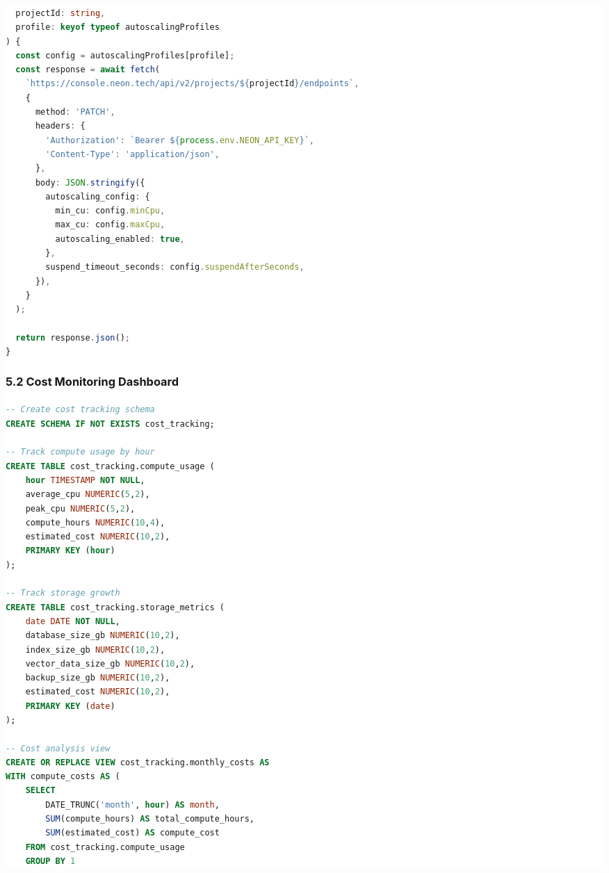 ```typescript
  projectId: string,
  profile: keyof typeof autoscalingProfiles
) {
  const config = autoscalingProfiles[profile];
  const response = await fetch(
    `https://console.neon.tech/api/v2/projects/${projectId}/endpoints`,
    {
      method: 'PATCH',
      headers: {
        'Authorization': `Bearer ${process.env.NEON_API_KEY}`,
        'Content-Type': 'application/json',
      },
      body: JSON.stringify({
        autoscaling_config: {
          min_cu: config.minCpu,
          max_cu: config.maxCpu,
          autoscaling_enabled: true,
        },
        suspend_timeout_seconds: config.suspendAfterSeconds,
      }),
    }
  );
  
  return response.json();
}
```

### 5.2 Cost Monitoring Dashboard

```sql
-- Create cost tracking schema
CREATE SCHEMA IF NOT EXISTS cost_tracking;

-- Track compute usage by hour
CREATE TABLE cost_tracking.compute_usage (
    hour TIMESTAMP NOT NULL,
    average_cpu NUMERIC(5,2),
    peak_cpu NUMERIC(5,2),
    compute_hours NUMERIC(10,4),
    estimated_cost NUMERIC(10,2),
    PRIMARY KEY (hour)
);

-- Track storage growth
CREATE TABLE cost_tracking.storage_metrics (
    date DATE NOT NULL,
    database_size_gb NUMERIC(10,2),
    index_size_gb NUMERIC(10,2),
    vector_data_size_gb NUMERIC(10,2),
    backup_size_gb NUMERIC(10,2),
    estimated_cost NUMERIC(10,2),
    PRIMARY KEY (date)
);

-- Cost analysis view
CREATE OR REPLACE VIEW cost_tracking.monthly_costs AS
WITH compute_costs AS (
    SELECT 
        DATE_TRUNC('month', hour) AS month,
        SUM(compute_hours) AS total_compute_hours,
        SUM(estimated_cost) AS compute_cost
    FROM cost_tracking.compute_usage
    GROUP BY 1
```